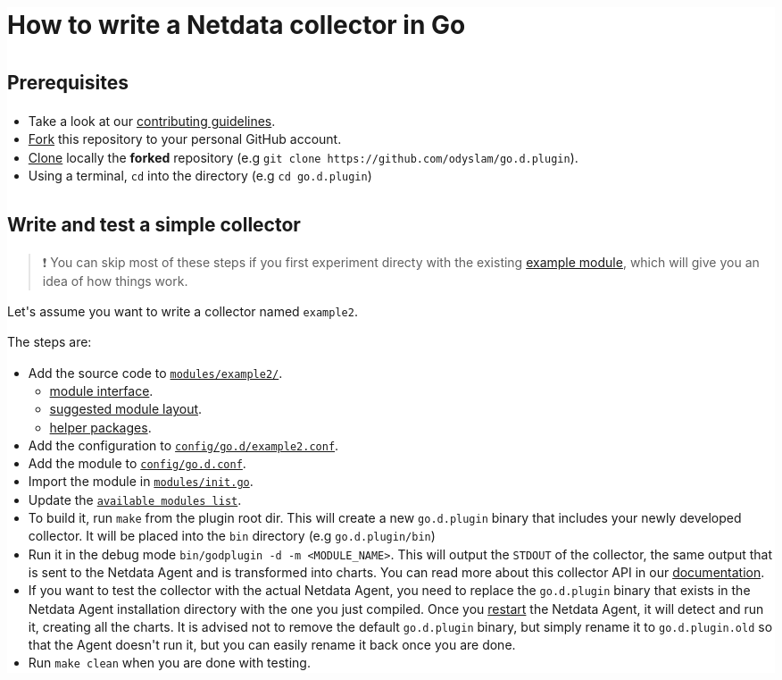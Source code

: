 

# How to write a Netdata collector in Go

## Prerequisites

- Take a look at our [contributing guidelines](https://github.com/netdata/.github/blob/main/CONTRIBUTING.md).
- [Fork](https://docs.github.com/en/github/getting-started-with-github/fork-a-repo) this repository to your personal
  GitHub account.
- [Clone](https://docs.github.com/en/github/creating-cloning-and-archiving-repositories/cloning-a-repository#:~:text=to%20GitHub%20Desktop-,On%20GitHub%2C%20navigate%20to%20the%20main%20page%20of%20the%20repository,Desktop%20to%20complete%20the%20clone.)
  locally the **forked** repository (e.g `git clone https://github.com/odyslam/go.d.plugin`).
- Using a terminal, `cd` into the directory (e.g `cd go.d.plugin`)


## Write and test a simple collector

> :exclamation: You can skip most of these steps if you first experiment directy with the existing 
> [example module](https://github.com/netdata/go.d.plugin/tree/master/modules/example), which will 
> give you an idea of  how things work.

Let's assume you want to write a collector named `example2`.

The steps are:

- Add the source code to [`modules/example2/`](https://github.com/netdata/go.d.plugin/tree/master/modules).
    - [module interface](#module-interface).
    - [suggested module layout](#module-layout).
    - [helper packages](#helper-packages).
- Add the configuration to [`config/go.d/example2.conf`](https://github.com/netdata/go.d.plugin/tree/master/config/go.d).
- Add the module to [`config/go.d.conf`](https://github.com/netdata/go.d.plugin/blob/master/config/go.d.conf).
- Import the module in [`modules/init.go`](https://github.com/netdata/go.d.plugin/blob/master/modules/init.go).
- Update the [`available modules list`](https://github.com/netdata/go.d.plugin#available-modules).
- To build it, run `make` from the plugin root dir. This will create a new `go.d.plugin` binary that includes your newly
  developed collector. It will be placed into the `bin` directory (e.g `go.d.plugin/bin`)
- Run it in the debug mode `bin/godplugin -d -m <MODULE_NAME>`. This will output the `STDOUT` of the collector, the same
  output that is sent to the Netdata Agent and is transformed into charts. You can read more about this collector API in
  our [documentation](https://github.com/netdata/netdata/blob/master/src/collectors/plugins.d/README.md#external-plugins-api).
- If you want to test the collector with the actual Netdata Agent, you need to replace the `go.d.plugin` binary that
  exists in the Netdata Agent installation directory with the one you just compiled. Once
  you [restart](https://github.com/netdata/netdata/blob/master/docs/configure/start-stop-restart.md) the Netdata Agent, it will detect and run
  it, creating all the charts. It is advised not to remove the default `go.d.plugin` binary, but simply rename it
  to `go.d.plugin.old` so that the Agent doesn't run it, but you can easily rename it back once you are done.
- Run `make clean` when you are done with testing.

